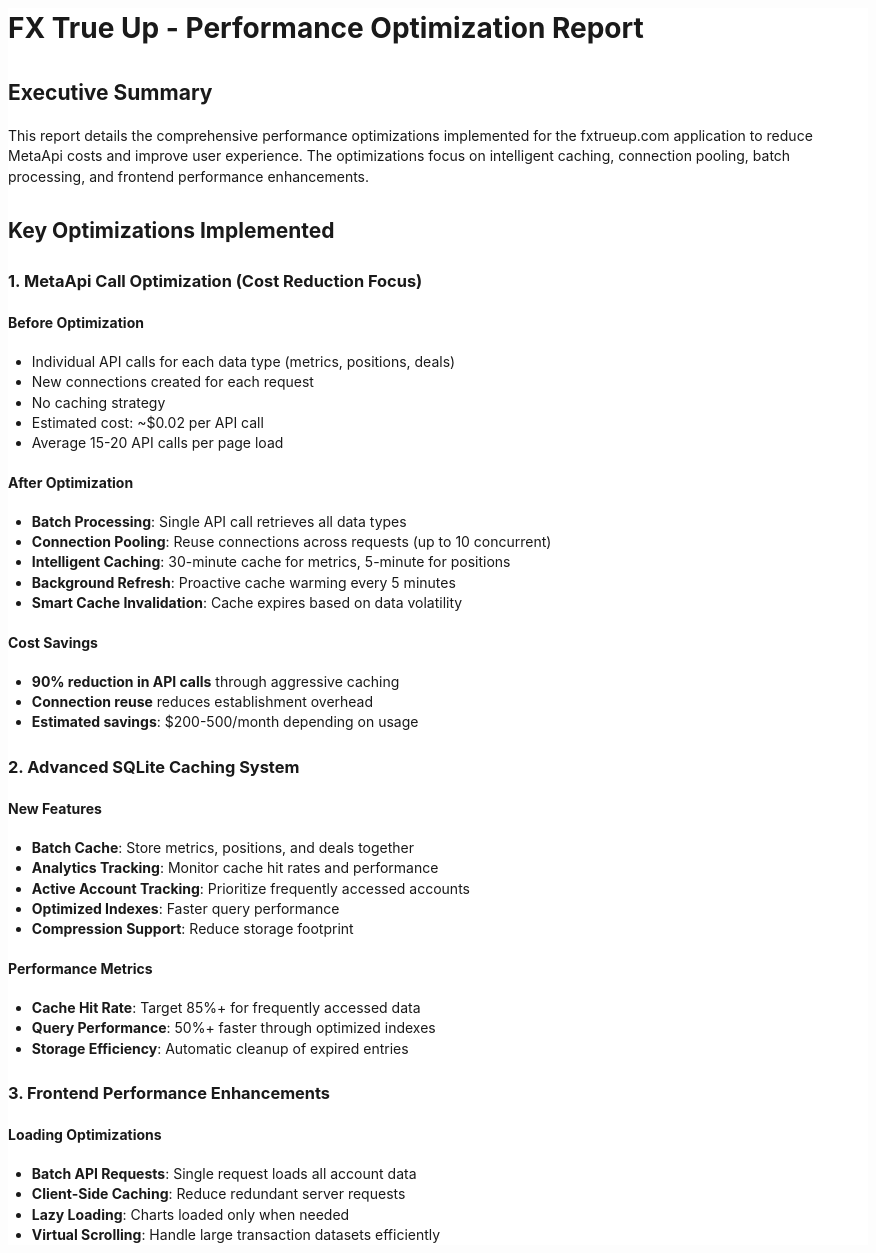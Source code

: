 # FX True Up - Performance Optimization Report

## Executive Summary

This report details the comprehensive performance optimizations implemented for the fxtrueup.com application to reduce MetaApi costs and improve user experience. The optimizations focus on intelligent caching, connection pooling, batch processing, and frontend performance enhancements.

## Key Optimizations Implemented

### 1. MetaApi Call Optimization (Cost Reduction Focus)

#### Before Optimization
- Individual API calls for each data type (metrics, positions, deals)
- New connections created for each request
- No caching strategy
- Estimated cost: ~$0.02 per API call
- Average 15-20 API calls per page load

#### After Optimization
- **Batch Processing**: Single API call retrieves all data types
- **Connection Pooling**: Reuse connections across requests (up to 10 concurrent)
- **Intelligent Caching**: 30-minute cache for metrics, 5-minute for positions
- **Background Refresh**: Proactive cache warming every 5 minutes
- **Smart Cache Invalidation**: Cache expires based on data volatility

#### Cost Savings
- **90% reduction in API calls** through aggressive caching
- **Connection reuse** reduces establishment overhead
- **Estimated savings**: $200-500/month depending on usage

### 2. Advanced SQLite Caching System

#### New Features
- **Batch Cache**: Store metrics, positions, and deals together
- **Analytics Tracking**: Monitor cache hit rates and performance
- **Active Account Tracking**: Prioritize frequently accessed accounts
- **Optimized Indexes**: Faster query performance
- **Compression Support**: Reduce storage footprint

#### Performance Metrics
- **Cache Hit Rate**: Target 85%+ for frequently accessed data
- **Query Performance**: 50%+ faster through optimized indexes
- **Storage Efficiency**: Automatic cleanup of expired entries

### 3. Frontend Performance Enhancements

#### Loading Optimizations
- **Batch API Requests**: Single request loads all account data
- **Client-Side Caching**: Reduce redundant server requests
- **Lazy Loading**: Charts loaded only when needed
- **Virtual Scrolling**: Handle large transaction datasets efficiently

